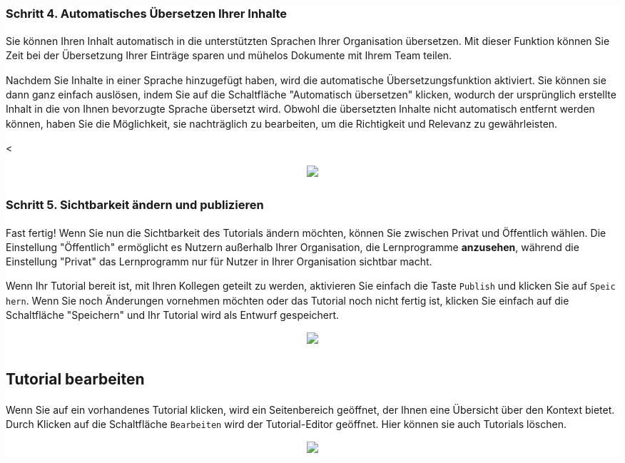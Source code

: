 
### Schritt 4. Automatisches Übersetzen Ihrer Inhalte

Sie können Ihren Inhalt automatisch in die unterstützten Sprachen Ihrer Organisation übersetzen. Mit dieser Funktion können Sie Zeit bei der Übersetzung Ihrer Einträge sparen und mühelos Dokumente mit Ihrem Team teilen.

Nachdem Sie Inhalte in einer Sprache hinzugefügt haben, wird die automatische Übersetzungsfunktion aktiviert. Sie können sie dann ganz einfach auslösen, indem Sie auf die Schaltfläche "Automatisch übersetzen" klicken, wodurch der ursprünglich erstellte Inhalt in die von Ihnen bevorzugte Sprache übersetzt wird. Obwohl die übersetzten Inhalte nicht automatisch entfernt werden können, haben Sie die Möglichkeit, sie nachträglich zu bearbeiten, um die Richtigkeit und Relevanz zu gewährleisten.

<<p align="center"><img src="https://i.imgur.com/5mVA6UY.gif" width="100%"></p>

### Schritt 5. Sichtbarkeit ändern und publizieren

Fast fertig! Wenn Sie nun die Sichtbarkeit des Tutorials ändern möchten, können Sie zwischen Privat und Öffentlich wählen. Die Einstellung "Öffentlich" ermöglicht es Nutzern außerhalb Ihrer Organisation, die Lernprogramme **anzusehen**, während die Einstellung "Privat" das Lernprogramm nur für Nutzer in Ihrer Organisation sichtbar macht.


Wenn Ihr Tutorial bereit ist, mit Ihren Kollegen geteilt zu werden, aktivieren Sie einfach die Taste `Publish` und klicken Sie auf `Speichern`. Wenn Sie noch Änderungen vornehmen möchten oder das Tutorial noch nicht fertig ist, klicken Sie einfach auf die Schaltfläche "Speichern" und Ihr Tutorial wird als Entwurf gespeichert.

<p align="center"><img src="https://i.imgur.com/RgT22FS.gif" width="100%"></p>

## Tutorial bearbeiten

Wenn Sie auf ein vorhandenes Tutorial klicken, wird ein Seitenbereich geöffnet, der Ihnen eine Übersicht über den Kontext bietet. Durch Klicken auf die Schaltfläche `Bearbeiten` wird der Tutorial-Editor geöffnet. Hier können sie auch Tutorials löschen.

<p align="center"><img src="https://i.imgur.com/dMjLe44.gif" width="100%"></p>
